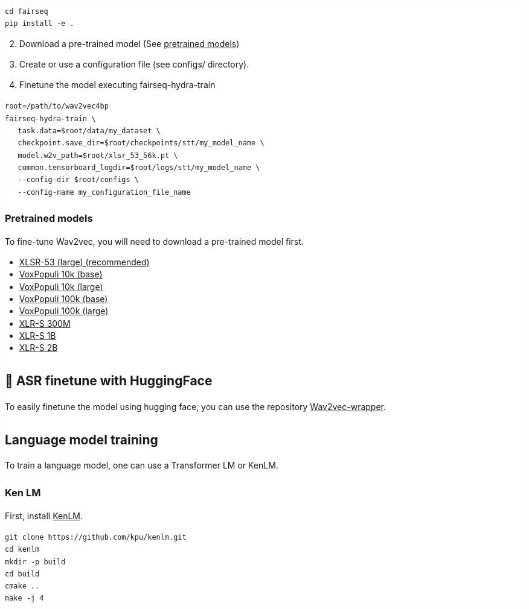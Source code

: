 ```
cd fairseq
pip install -e .
```

2. Download a pre-trained model (See [pretrained models](#Pretrained-models))

2. Create or use a configuration file (see configs/ directory). 

3. Finetune the model executing fairseq-hydra-train

```
root=/path/to/wav2vec4bp
fairseq-hydra-train \
   task.data=$root/data/my_dataset \
   checkpoint.save_dir=$root/checkpoints/stt/my_model_name \
   model.w2v_path=$root/xlsr_53_56k.pt \
   common.tensorboard_logdir=$root/logs/stt/my_model_name \
   --config-dir $root/configs \
   --config-name my_configuration_file_name
```

### Pretrained models

To fine-tune Wav2vec, you will need to download a pre-trained model first.

- [XLSR-53 (large) (recommended)](https://dl.fbaipublicfiles.com/fairseq/wav2vec/xlsr_53_56k.pt)
- [VoxPopuli 10k (base)](https://dl.fbaipublicfiles.com/voxpopuli/models/wav2vec2_base_10k.pt)
- [VoxPopuli 10k (large)](https://dl.fbaipublicfiles.com/voxpopuli/models/wav2vec2_large_10k.pt)
- [VoxPopuli 100k (base)](https://dl.fbaipublicfiles.com/voxpopuli/models/wav2vec2_base_100k.pt)
- [VoxPopuli 100k (large)](https://dl.fbaipublicfiles.com/voxpopuli/models/wav2vec2_large_100k.pt)
- [XLR-S 300M](https://dl.fbaipublicfiles.com/fairseq/wav2vec/xlsr2_300m.pt)
- [XLR-S 1B](https://dl.fbaipublicfiles.com/fairseq/wav2vec/xlsr2_960m_1000k.pt)
- [XLR-S 2B](https://dl.fbaipublicfiles.com/fairseq/wav2vec/xlsr2_2B_1000k.pt)

## 🤗 ASR finetune with HuggingFace

To easily finetune the model using hugging face, you can use the repository [Wav2vec-wrapper](https://github.com/Edresson/Wav2Vec-Wrapper).

## Language model training

To train a language model, one can use a Transformer LM or KenLM.

### Ken LM

First, install [KenLM](https://github.com/kpu/kenlm). 

```
git clone https://github.com/kpu/kenlm.git
cd kenlm
mkdir -p build
cd build
cmake ..
make -j 4
```
